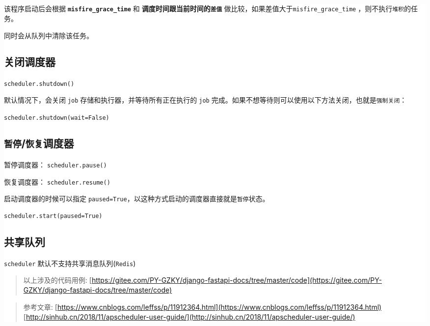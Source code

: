 该程序启动后会根据 **`misfire_grace_time`** 和 **调度时间跟当前时间的`差值`** 做比较，如果差值大于`misfire_grace_time` ，则不执行`堆积`的任务。

同时会从队列中清除该任务。

## 关闭调度器

`scheduler.shutdown()`

默认情况下，会关闭 `job` 存储和执行器，并等待所有正在执行的 `job` 完成。如果不想等待则可以使用以下方法关闭，也就是`强制关闭`：

`scheduler.shutdown(wait=False)`

## `暂停`/`恢复`调度器

暂停调度器：
`scheduler.pause()`

恢复调度器：
`scheduler.resume()`

启动调度器的时候可以指定 `paused=True`，以这种方式启动的调度器直接就是`暂停`状态。

`scheduler.start(paused=True)`

## 共享队列
`scheduler` 默认不支持共享消息队列(`Redis`)


> 以上涉及的代码用例: [https://gitee.com/PY-GZKY/django-fastapi-docs/tree/master/code](https://gitee.com/PY-GZKY/django-fastapi-docs/tree/master/code)

> 参考文章: [https://www.cnblogs.com/leffss/p/11912364.html](https://www.cnblogs.com/leffss/p/11912364.html)
[http://sinhub.cn/2018/11/apscheduler-user-guide/](http://sinhub.cn/2018/11/apscheduler-user-guide/)